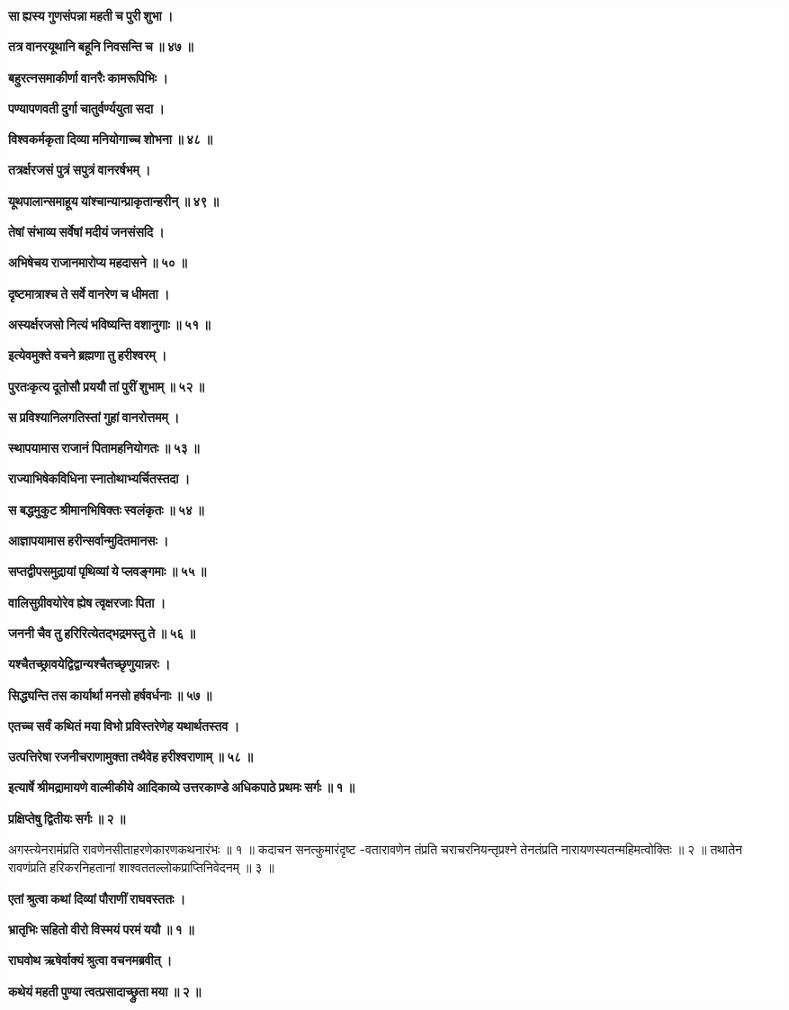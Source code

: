 **सा ह्यस्य गुणसंपन्ना महती च पुरी शुभा ।**

**तत्र वानरयूथानि बहूनि निवसन्ति च ॥ ४७ ॥**

**बहुरत्नसमाकीर्णा वानरैः कामरूपिभिः ।**

**पण्यापणवती दुर्गा चातुर्वर्ण्ययुता सदा ।**

**विश्वकर्मकृता दिव्या मनियोगाच्च शोभना ॥ ४८ ॥**

**तत्रर्क्षरजसं पुत्रं सपुत्रं वानरर्षभम् ।**

**यूथपालान्समाहूय यांश्चान्यान्प्राकृतान्हरीन् ॥ ४९ ॥**

**तेषां संभाव्य सर्वेषां मदीयं जनसंसदि ।**

**अभिषेचय राजानमारोप्य महदासने ॥ ५० ॥**

**दृष्टमात्राश्च ते सर्वे वानरेण च धीमता ।**

**अस्यर्क्षरजसो नित्यं भविष्यन्ति वशानुगाः ॥ ५१ ॥**

**इत्येवमुक्ते वचने ब्रह्मणा तु हरीश्वरम् ।**

**पुरतःकृत्य दूतोसौ प्रययौ तां पुरीं शुभाम् ॥ ५२ ॥**

**स प्रविश्यानिलगतिस्तां गुहां वानरोत्तमम् ।**

**स्थापयामास राजानं पितामहनियोगतः ॥ ५३ ॥**

**राज्याभिषेकविधिना स्नातोथाभ्यर्चितस्तदा ।**

**स बद्धमुकुट श्रीमानभिषिक्तः स्वलंकृतः ॥ ५४ ॥**

**आज्ञापयामास हरीन्सर्वान्मुदितमानसः ।**

**सप्तद्वीपसमुद्रायां पृथिव्यां ये प्लवङ्गमाः ॥ ५५ ॥**

**वालिसुग्रीवयोरेव ह्येष त्वृक्षरजाः पिता ।**

**जननी चैव तु हरिरित्येतद्भद्रमस्तु ते ॥ ५६ ॥**

**यश्चैतच्छ्रावयेद्विद्वान्यश्चैतच्छृणुयान्नरः ।**

**सिद्ध्यन्ति तस कार्यार्था मनसो हर्षवर्धनाः ॥ ५७ ॥**

**एतच्च सर्वं कथितं मया विभो प्रविस्तरेणेह यथार्थतस्तव ।**

**उत्पत्तिरेषा रजनीचराणामुक्ता तथैवेह हरीश्वराणाम् ॥ ५८ ॥**

**इत्यार्षे श्रीमद्रामायणे वाल्मीकीये आदिकाव्ये उत्तरकाण्डे अधिकपाठे प्रथमः सर्गः ॥ १ ॥**

**प्रक्षिप्तेषु द्वितीयः सर्गः ॥ २ ॥**

अगस्त्येनरामंप्रति रावणेनसीताहरणेकारणकथनारंभः ॥ १ ॥ कदाचन सनत्कुमारंदृष्ट -वतारावणेन तंप्रति चराचरनियन्तृप्रश्ने तेनतंप्रति नारायणस्यतन्महिमत्वोक्तिः ॥ २ ॥ तथातेन रावणंप्रति हरिकरनिहतानां शाश्वततल्लोकप्राप्तिनिवेदनम् ॥ ३ ॥

**एतां श्रुत्वा कथां दिव्यां पौराणीं राघवस्ततः ।**

**भ्रातृभिः सहितो वीरो विस्मयं परमं ययौ ॥ १ ॥**

**राघवोथ ऋषेर्वाक्यं श्रुत्वा वचनमब्रवीत् ।**

**कथेयं महती पुण्या त्वत्प्रसादाच्छ्रुता मया ॥ २ ॥**
